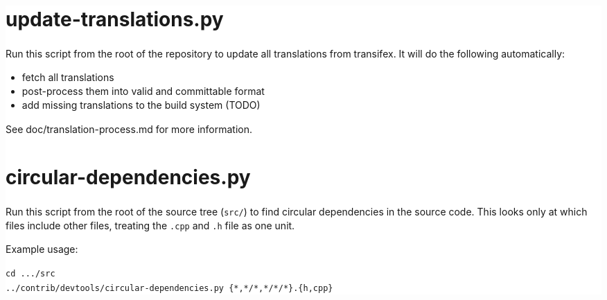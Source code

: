 update-translations.py
======================

Run this script from the root of the repository to update all translations from transifex.
It will do the following automatically:

- fetch all translations
- post-process them into valid and committable format
- add missing translations to the build system (TODO)

See doc/translation-process.md for more information.

circular-dependencies.py
========================

Run this script from the root of the source tree (`src/`) to find circular dependencies in the source code.
This looks only at which files include other files, treating the `.cpp` and `.h` file as one unit.

Example usage:

    cd .../src
    ../contrib/devtools/circular-dependencies.py {*,*/*,*/*/*}.{h,cpp}

